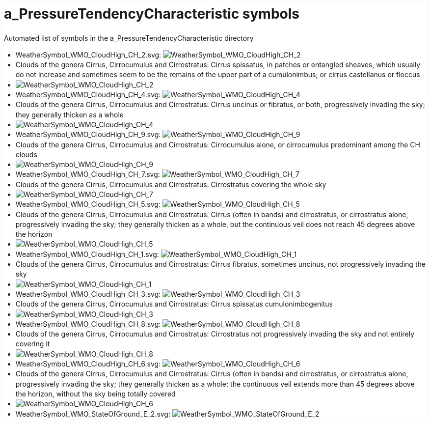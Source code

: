 # a_PressureTendencyCharacteristic symbols

Automated list of symbols in the a_PressureTendencyCharacteristic directory
* WeatherSymbol_WMO_CloudHigh_CH_2.svg: ![WeatherSymbol_WMO_CloudHigh_CH_2](https://cdn.rawgit.com/OGCMetOceanDWG/WorldWeatherSymbols/master/symbols/CH_CloudHigh/WeatherSymbol_WMO_CloudHigh_CH_2.svg)
 * Clouds of the genera Cirrus, Cirrocumulus and Cirrostratus: Cirrus spissatus, in patches or entangled sheaves, which usually do not increase and sometimes seem to be the remains of the upper part of a cumulonimbus; or cirrus castellanus or floccus
 * ![WeatherSymbol_WMO_CloudHigh_CH_2](https://cdn.rawgit.com/OGCMetOceanDWG/WorldWeatherSymbols/master/symbols/CH_CloudHigh/WeatherSymbol_WMO_CloudHigh_CH_2.svg)
* WeatherSymbol_WMO_CloudHigh_CH_4.svg: ![WeatherSymbol_WMO_CloudHigh_CH_4](https://cdn.rawgit.com/OGCMetOceanDWG/WorldWeatherSymbols/master/symbols/CH_CloudHigh/WeatherSymbol_WMO_CloudHigh_CH_4.svg)
 * Clouds of the genera Cirrus, Cirrocumulus and Cirrostratus: Cirrus uncinus or fibratus, or both, progressively invading the sky; they generally thicken as a whole
 * ![WeatherSymbol_WMO_CloudHigh_CH_4](https://cdn.rawgit.com/OGCMetOceanDWG/WorldWeatherSymbols/master/symbols/CH_CloudHigh/WeatherSymbol_WMO_CloudHigh_CH_4.svg)
* WeatherSymbol_WMO_CloudHigh_CH_9.svg: ![WeatherSymbol_WMO_CloudHigh_CH_9](https://cdn.rawgit.com/OGCMetOceanDWG/WorldWeatherSymbols/master/symbols/CH_CloudHigh/WeatherSymbol_WMO_CloudHigh_CH_9.svg)
 * Clouds of the genera Cirrus, Cirrocumulus and Cirrostratus: Cirrocumulus alone, or cirrocumulus predominant among the CH clouds
 * ![WeatherSymbol_WMO_CloudHigh_CH_9](https://cdn.rawgit.com/OGCMetOceanDWG/WorldWeatherSymbols/master/symbols/CH_CloudHigh/WeatherSymbol_WMO_CloudHigh_CH_9.svg)
* WeatherSymbol_WMO_CloudHigh_CH_7.svg: ![WeatherSymbol_WMO_CloudHigh_CH_7](https://cdn.rawgit.com/OGCMetOceanDWG/WorldWeatherSymbols/master/symbols/CH_CloudHigh/WeatherSymbol_WMO_CloudHigh_CH_7.svg)
 * Clouds of the genera Cirrus, Cirrocumulus and Cirrostratus: Cirrostratus covering the whole sky
 * ![WeatherSymbol_WMO_CloudHigh_CH_7](https://cdn.rawgit.com/OGCMetOceanDWG/WorldWeatherSymbols/master/symbols/CH_CloudHigh/WeatherSymbol_WMO_CloudHigh_CH_7.svg)
* WeatherSymbol_WMO_CloudHigh_CH_5.svg: ![WeatherSymbol_WMO_CloudHigh_CH_5](https://cdn.rawgit.com/OGCMetOceanDWG/WorldWeatherSymbols/master/symbols/CH_CloudHigh/WeatherSymbol_WMO_CloudHigh_CH_5.svg)
 * Clouds of the genera Cirrus, Cirrocumulus and Cirrostratus: Cirrus (often in bands) and cirrostratus, or cirrostratus alone, progressively invading the sky; they generally thicken as a whole, but the continuous veil does not reach 45 degrees above the horizon
 * ![WeatherSymbol_WMO_CloudHigh_CH_5](https://cdn.rawgit.com/OGCMetOceanDWG/WorldWeatherSymbols/master/symbols/CH_CloudHigh/WeatherSymbol_WMO_CloudHigh_CH_5.svg)
* WeatherSymbol_WMO_CloudHigh_CH_1.svg: ![WeatherSymbol_WMO_CloudHigh_CH_1](https://cdn.rawgit.com/OGCMetOceanDWG/WorldWeatherSymbols/master/symbols/CH_CloudHigh/WeatherSymbol_WMO_CloudHigh_CH_1.svg)
 * Clouds of the genera Cirrus, Cirrocumulus and Cirrostratus: Cirrus fibratus, sometimes uncinus, not progressively invading the sky
 * ![WeatherSymbol_WMO_CloudHigh_CH_1](https://cdn.rawgit.com/OGCMetOceanDWG/WorldWeatherSymbols/master/symbols/CH_CloudHigh/WeatherSymbol_WMO_CloudHigh_CH_1.svg)
* WeatherSymbol_WMO_CloudHigh_CH_3.svg: ![WeatherSymbol_WMO_CloudHigh_CH_3](https://cdn.rawgit.com/OGCMetOceanDWG/WorldWeatherSymbols/master/symbols/CH_CloudHigh/WeatherSymbol_WMO_CloudHigh_CH_3.svg)
 * Clouds of the genera Cirrus, Cirrocumulus and Cirrostratus: Cirrus spissatus cumulonimbogenitus
 * ![WeatherSymbol_WMO_CloudHigh_CH_3](https://cdn.rawgit.com/OGCMetOceanDWG/WorldWeatherSymbols/master/symbols/CH_CloudHigh/WeatherSymbol_WMO_CloudHigh_CH_3.svg)
* WeatherSymbol_WMO_CloudHigh_CH_8.svg: ![WeatherSymbol_WMO_CloudHigh_CH_8](https://cdn.rawgit.com/OGCMetOceanDWG/WorldWeatherSymbols/master/symbols/CH_CloudHigh/WeatherSymbol_WMO_CloudHigh_CH_8.svg)
 * Clouds of the genera Cirrus, Cirrocumulus and Cirrostratus: Cirrostratus not progressively invading the sky and not entirely covering it
 * ![WeatherSymbol_WMO_CloudHigh_CH_8](https://cdn.rawgit.com/OGCMetOceanDWG/WorldWeatherSymbols/master/symbols/CH_CloudHigh/WeatherSymbol_WMO_CloudHigh_CH_8.svg)
* WeatherSymbol_WMO_CloudHigh_CH_6.svg: ![WeatherSymbol_WMO_CloudHigh_CH_6](https://cdn.rawgit.com/OGCMetOceanDWG/WorldWeatherSymbols/master/symbols/CH_CloudHigh/WeatherSymbol_WMO_CloudHigh_CH_6.svg)
 * Clouds of the genera Cirrus, Cirrocumulus and Cirrostratus: Cirrus (often in bands) and cirrostratus, or cirrostratus alone, progressively invading the sky; they generally thicken as a whole; the continuous veil extends more than 45 degrees above the horizon, without the sky being totally covered
 * ![WeatherSymbol_WMO_CloudHigh_CH_6](https://cdn.rawgit.com/OGCMetOceanDWG/WorldWeatherSymbols/master/symbols/CH_CloudHigh/WeatherSymbol_WMO_CloudHigh_CH_6.svg)
* WeatherSymbol_WMO_StateOfGround_E_2.svg: ![WeatherSymbol_WMO_StateOfGround_E_2](https://cdn.rawgit.com/OGCMetOceanDWG/WorldWeatherSymbols/master/symbols/E_StateOfGround/WeatherSymbol_WMO_StateOfGround_E_2.svg)